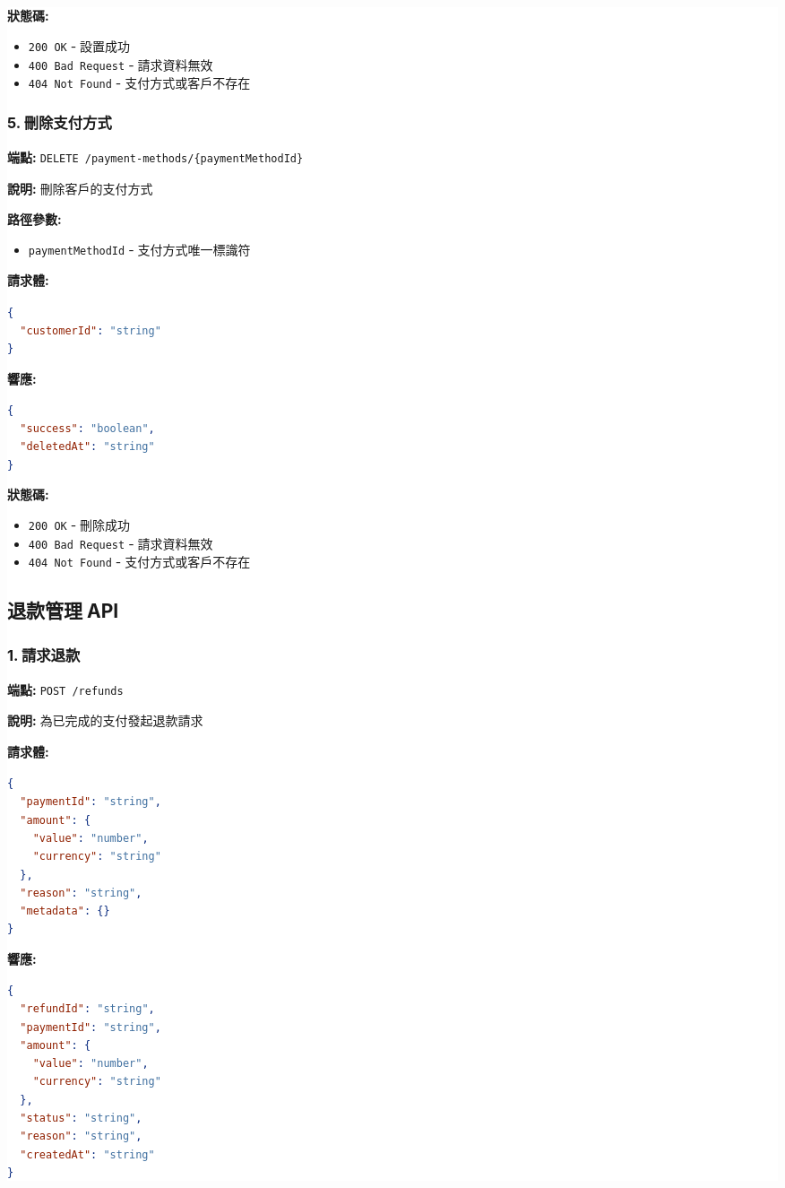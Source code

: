 **狀態碼:**
- `200 OK` - 設置成功
- `400 Bad Request` - 請求資料無效
- `404 Not Found` - 支付方式或客戶不存在

### 5. 刪除支付方式

**端點:** `DELETE /payment-methods/{paymentMethodId}`

**說明:** 刪除客戶的支付方式

**路徑參數:**
- `paymentMethodId` - 支付方式唯一標識符

**請求體:**
```json
{
  "customerId": "string"
}
```

**響應:**
```json
{
  "success": "boolean",
  "deletedAt": "string"
}
```

**狀態碼:**
- `200 OK` - 刪除成功
- `400 Bad Request` - 請求資料無效
- `404 Not Found` - 支付方式或客戶不存在

## 退款管理 API

### 1. 請求退款

**端點:** `POST /refunds`

**說明:** 為已完成的支付發起退款請求

**請求體:**
```json
{
  "paymentId": "string",
  "amount": {
    "value": "number",
    "currency": "string"
  },
  "reason": "string",
  "metadata": {}
}
```

**響應:**
```json
{
  "refundId": "string",
  "paymentId": "string",
  "amount": {
    "value": "number",
    "currency": "string"
  },
  "status": "string",
  "reason": "string",
  "createdAt": "string"
}
```